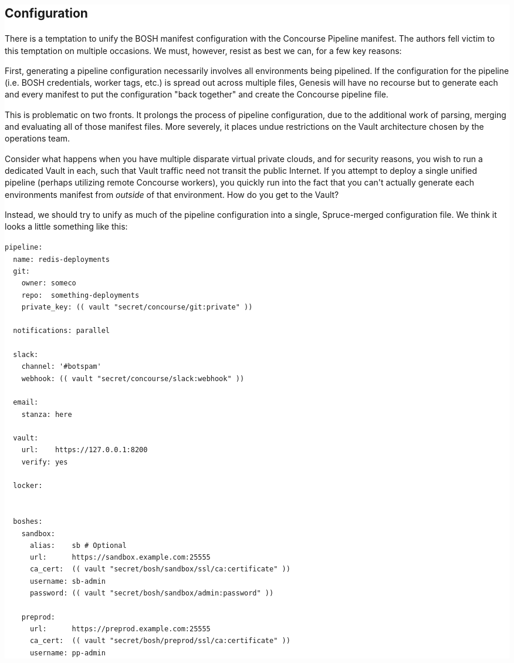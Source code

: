## Configuration

There is a temptation to unify the BOSH manifest configuration with the
Concourse Pipeline manifest.  The authors fell victim to this temptation on
multiple occasions.  We must, however, resist as best we can, for a few key
reasons:

First, generating a pipeline configuration necessarily involves all
environments being pipelined.  If the configuration for the pipeline (i.e.
BOSH credentials, worker tags, etc.) is spread out across multiple files,
Genesis will have no recourse but to generate each and every manifest to put
the configuration "back together" and create the Concourse pipeline file.

This is problematic on two fronts.  It prolongs the process of pipeline
configuration, due to the additional work of parsing, merging and evaluating
all of those manifest files.  More severely, it places undue restrictions on
the Vault architecture chosen by the operations team.

Consider what happens when you have multiple disparate virtual private clouds,
and for security reasons, you wish to run a dedicated Vault in each, such that
Vault traffic need not transit the public Internet.  If you attempt to deploy
a single unified pipeline (perhaps utilizing remote Concourse workers), you
quickly run into the fact that you can't actually generate each environments
manifest from _outside_ of that environment.  How do you get to the Vault?

Instead, we should try to unify as much of the pipeline configuration into a
single, Spruce-merged configuration file.  We think it looks a little
something like this:

```
pipeline:
  name: redis-deployments
  git:
    owner: someco
    repo:  something-deployments
    private_key: (( vault "secret/concourse/git:private" ))

  notifications: parallel

  slack:
    channel: '#botspam'
    webhook: (( vault "secret/concourse/slack:webhook" ))

  email:
    stanza: here

  vault:
    url:    https://127.0.0.1:8200
    verify: yes

  locker:
    

  boshes:
    sandbox:
      alias:    sb # Optional
      url:      https://sandbox.example.com:25555
      ca_cert:  (( vault "secret/bosh/sandbox/ssl/ca:certificate" ))
      username: sb-admin
      password: (( vault "secret/bosh/sandbox/admin:password" ))

    preprod:
      url:      https://preprod.example.com:25555
      ca_cert:  (( vault "secret/bosh/preprod/ssl/ca:certificate" ))
      username: pp-admin
```